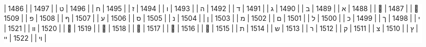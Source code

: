 | 1486 | ׎ |
| 1487 | ׏ |
| 1488 | א |
| 1489 | ב |
| 1490 | ג |
| 1491 | ד |
| 1492 | ה |
| 1493 | ו |
| 1494 | ז |
| 1495 | ח |
| 1496 | ט |
| 1497 | י |
| 1498 | ך |
| 1499 | כ |
| 1500 | ל |
| 1501 | ם |
| 1502 | מ |
| 1503 | ן |
| 1504 | נ |
| 1505 | ס |
| 1506 | ע |
| 1507 | ף |
| 1508 | פ |
| 1509 | ץ |
| 1510 | צ |
| 1511 | ק |
| 1512 | ר |
| 1513 | ש |
| 1514 | ת |
| 1515 | ׫ |
| 1516 | ׬ |
| 1517 | ׭ |
| 1518 | ׮ |
| 1519 | ׯ |
| 1520 | װ |
| 1521 | ױ |
| 1522 | ײ |